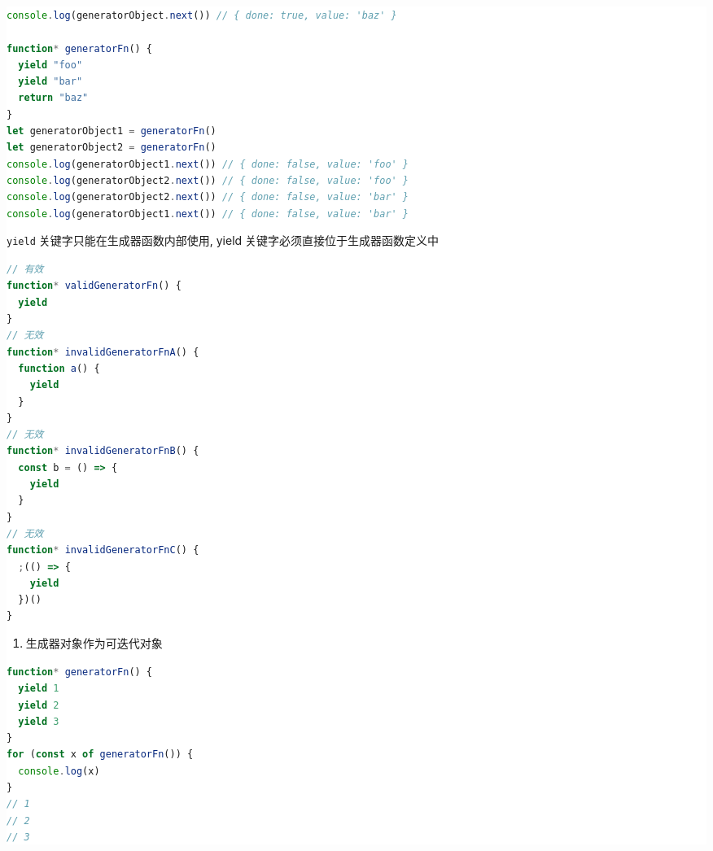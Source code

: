 ```js
console.log(generatorObject.next()) // { done: true, value: 'baz' }

function* generatorFn() {
  yield "foo"
  yield "bar"
  return "baz"
}
let generatorObject1 = generatorFn()
let generatorObject2 = generatorFn()
console.log(generatorObject1.next()) // { done: false, value: 'foo' }
console.log(generatorObject2.next()) // { done: false, value: 'foo' }
console.log(generatorObject2.next()) // { done: false, value: 'bar' }
console.log(generatorObject1.next()) // { done: false, value: 'bar' }
```

`yield` 关键字只能在生成器函数内部使用, yield 关键字必须直接位于生成器函数定义中

```js
// 有效
function* validGeneratorFn() {
  yield
}
// 无效
function* invalidGeneratorFnA() {
  function a() {
    yield
  }
}
// 无效
function* invalidGeneratorFnB() {
  const b = () => {
    yield
  }
}
// 无效
function* invalidGeneratorFnC() {
  ;(() => {
    yield
  })()
}
```

1. 生成器对象作为可迭代对象

```js
function* generatorFn() {
  yield 1
  yield 2
  yield 3
}
for (const x of generatorFn()) {
  console.log(x)
}
// 1
// 2
// 3
```
